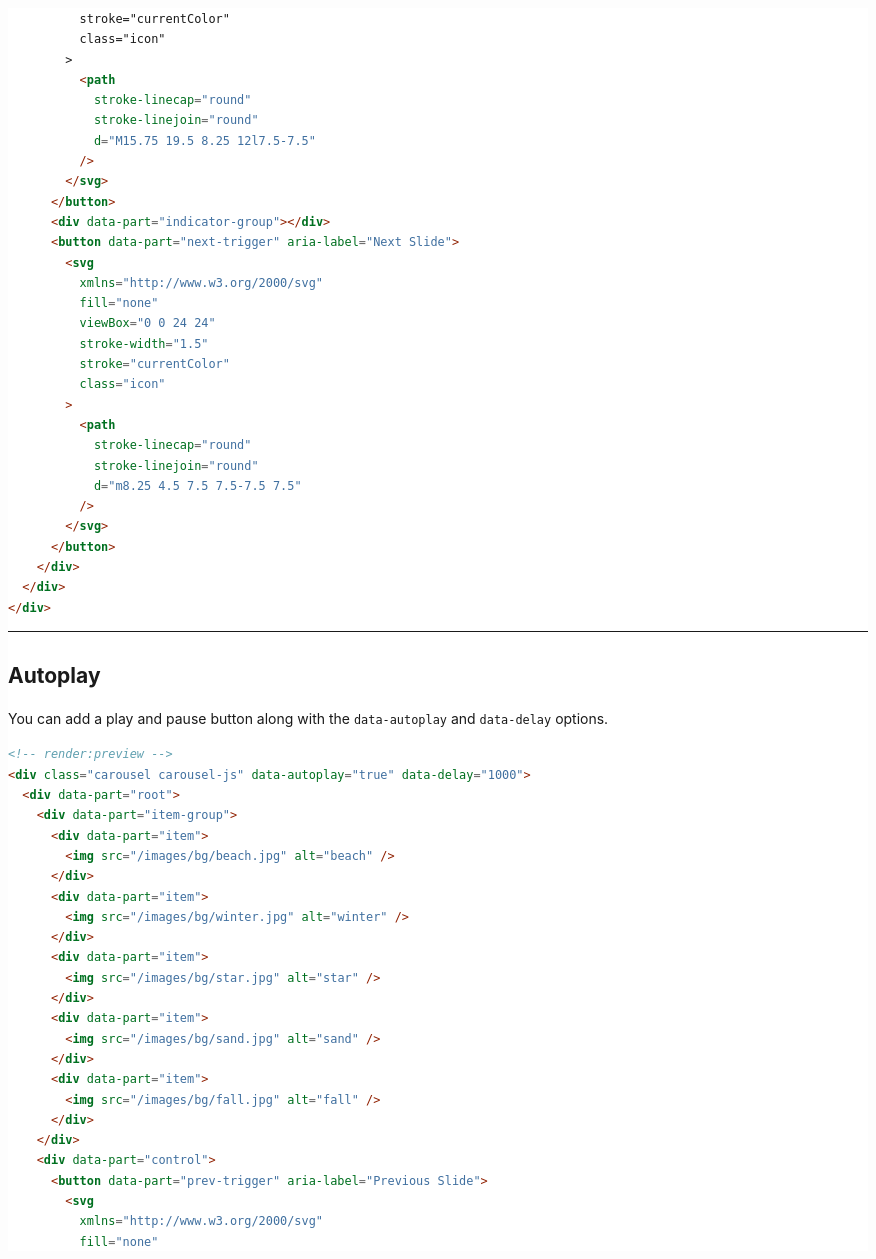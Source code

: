 ```html
          stroke="currentColor"
          class="icon"
        >
          <path
            stroke-linecap="round"
            stroke-linejoin="round"
            d="M15.75 19.5 8.25 12l7.5-7.5"
          />
        </svg>
      </button>
      <div data-part="indicator-group"></div>
      <button data-part="next-trigger" aria-label="Next Slide">
        <svg
          xmlns="http://www.w3.org/2000/svg"
          fill="none"
          viewBox="0 0 24 24"
          stroke-width="1.5"
          stroke="currentColor"
          class="icon"
        >
          <path
            stroke-linecap="round"
            stroke-linejoin="round"
            d="m8.25 4.5 7.5 7.5-7.5 7.5"
          />
        </svg>
      </button>
    </div>
  </div>
</div>
```

---

## Autoplay

You can add a play and pause button along with the `data-autoplay` and `data-delay` options.

```html
<!-- render:preview -->
<div class="carousel carousel-js" data-autoplay="true" data-delay="1000">
  <div data-part="root">
    <div data-part="item-group">
      <div data-part="item">
        <img src="/images/bg/beach.jpg" alt="beach" />
      </div>
      <div data-part="item">
        <img src="/images/bg/winter.jpg" alt="winter" />
      </div>
      <div data-part="item">
        <img src="/images/bg/star.jpg" alt="star" />
      </div>
      <div data-part="item">
        <img src="/images/bg/sand.jpg" alt="sand" />
      </div>
      <div data-part="item">
        <img src="/images/bg/fall.jpg" alt="fall" />
      </div>
    </div>
    <div data-part="control">
      <button data-part="prev-trigger" aria-label="Previous Slide">
        <svg
          xmlns="http://www.w3.org/2000/svg"
          fill="none"
```